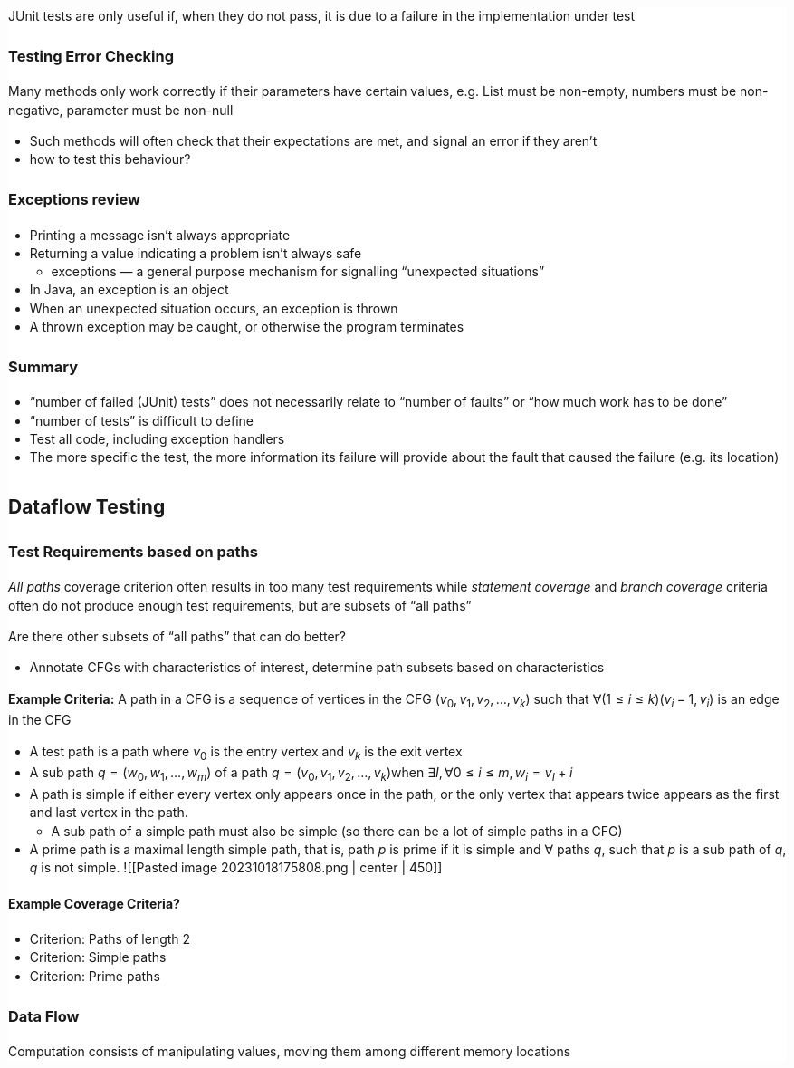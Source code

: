 JUnit tests are only useful if, when they do not pass, it is due to a failure in the implementation under test

### Testing Error Checking
Many methods only work correctly if their parameters have certain values, e.g. List must be non-empty, numbers must be non-negative, parameter must be non-null  
- Such methods will often check that their expectations are met, and signal an error if they aren’t  
- how to test this behaviour?

### Exceptions review
- Printing a message isn’t always appropriate  
- Returning a value indicating a problem isn’t always safe  
	- exceptions — a general purpose mechanism for signalling “unexpected situations”  
- In Java, an exception is an object  
- When an unexpected situation occurs, an exception is thrown  
- A thrown exception may be caught, or otherwise the program terminates
 
### Summary
- “number of failed (JUnit) tests” does not necessarily relate to “number of faults” or “how much work has to be done”  
- “number of tests” is difficult to define  
- Test all code, including exception handlers  
- The more specific the test, the more information its failure will provide about the fault that caused the failure (e.g. its location)

## Dataflow Testing
### Test Requirements based on paths
*All paths* coverage criterion often results in too many test requirements while *statement coverage* and *branch coverage* criteria often do not produce enough test requirements, but are subsets of “all paths”  

Are there other subsets of “all paths” that can do better?  
- Annotate CFGs with characteristics of interest, determine path subsets based on characteristics

**Example Criteria:**
A path in a CFG is a sequence of vertices in the CFG $(v_{0}, v_{1}, v_{2}, \dots,v_{k})$ such that $\forall (1 \leq i\leq k)(v_{i}-1,v_{i})$  is an edge in the CFG  
- A test path is a path where $v_{0}$ is the entry vertex and $v_{k}$ is the exit vertex  
- A sub path $q = (w_{0}, w_{1}, \dots, w_{m})$ of a path $q = (v_{0}, v_{1}, v_{2}, \dots,v_{k})$when  $\exists I, \forall 0 \leq i\leq m, w_{i} = v_{I} + i$
- A path is simple if either every vertex only appears once in the path, or the only vertex that appears twice appears as the first and last vertex in the path.  
	- A sub path of a simple path must also be simple (so there can be a lot of simple paths in a CFG)  
- A prime path is a maximal length simple path, that is, path $p$ is prime if it is simple and $∀$ paths $q$, such that $p$ is a sub path of $q$, $q$ is not simple.
![[Pasted image 20231018175808.png | center | 450]]
#### Example Coverage Criteria?
- Criterion: Paths of length 2  
- Criterion: Simple paths  
- Criterion: Prime paths
### Data Flow
Computation consists of manipulating values, moving them among different memory locations  
